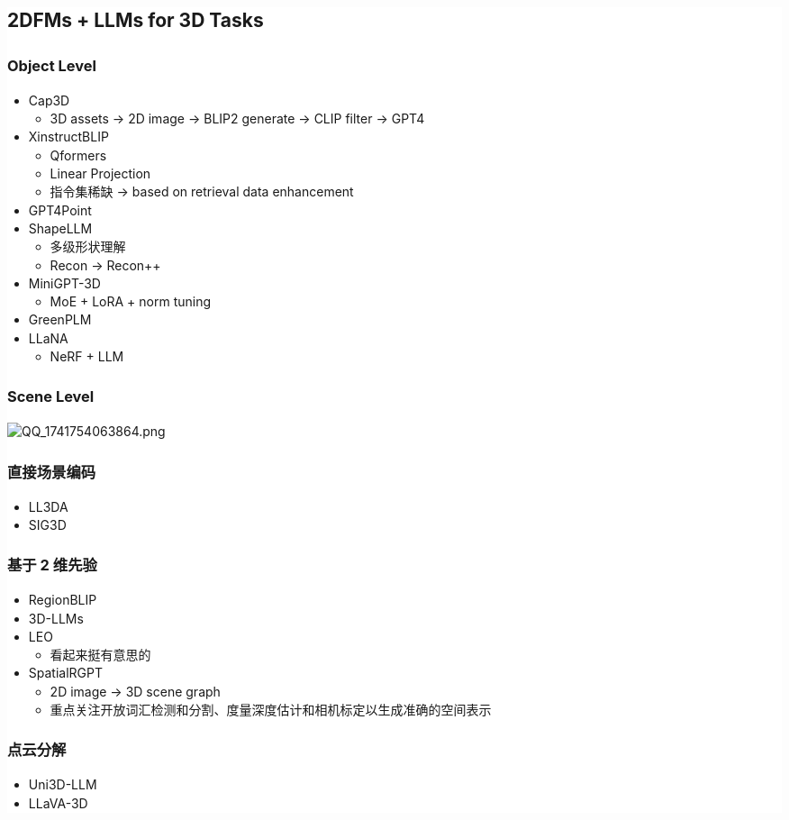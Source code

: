 ## 2DFMs + LLMs for 3D Tasks

### Object Level

- Cap3D
	- 3D assets -> 2D image -> BLIP2 generate -> CLIP filter -> GPT4
- XinstructBLIP
	- Qformers
	- Linear Projection
	- 指令集稀缺 -> based on retrieval data enhancement
- GPT4Point
- ShapeLLM
	- 多级形状理解
	- Recon -> Recon++
- MiniGPT-3D
	- MoE + LoRA + norm tuning
- GreenPLM
- LLaNA
	- NeRF + LLM

### Scene Level

![QQ_1741754063864.png](https://raw.githubusercontent.com/WncFht/picture/main/QQ_1741754063864.png)

### 直接场景编码

- LL3DA
- SIG3D

### 基于 2 维先验

- RegionBLIP
- 3D-LLMs
- LEO
	- 看起来挺有意思的
- SpatialRGPT
	- 2D image -> 3D scene graph
	- 重点关注开放词汇检测和分割、度量深度估计和相机标定以生成准确的空间表示

### 点云分解

- Uni3D-LLM
- LLaVA-3D

